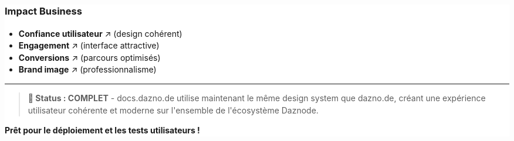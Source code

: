 ### Impact Business
- **Confiance utilisateur** ↗️ (design cohérent)
- **Engagement** ↗️ (interface attractive)
- **Conversions** ↗️ (parcours optimisés)
- **Brand image** ↗️ (professionnalisme)

---

> **🚀 Status : COMPLET** - docs.dazno.de utilise maintenant le même design system que dazno.de, créant une expérience utilisateur cohérente et moderne sur l'ensemble de l'écosystème Daznode.

**Prêt pour le déploiement et les tests utilisateurs !**